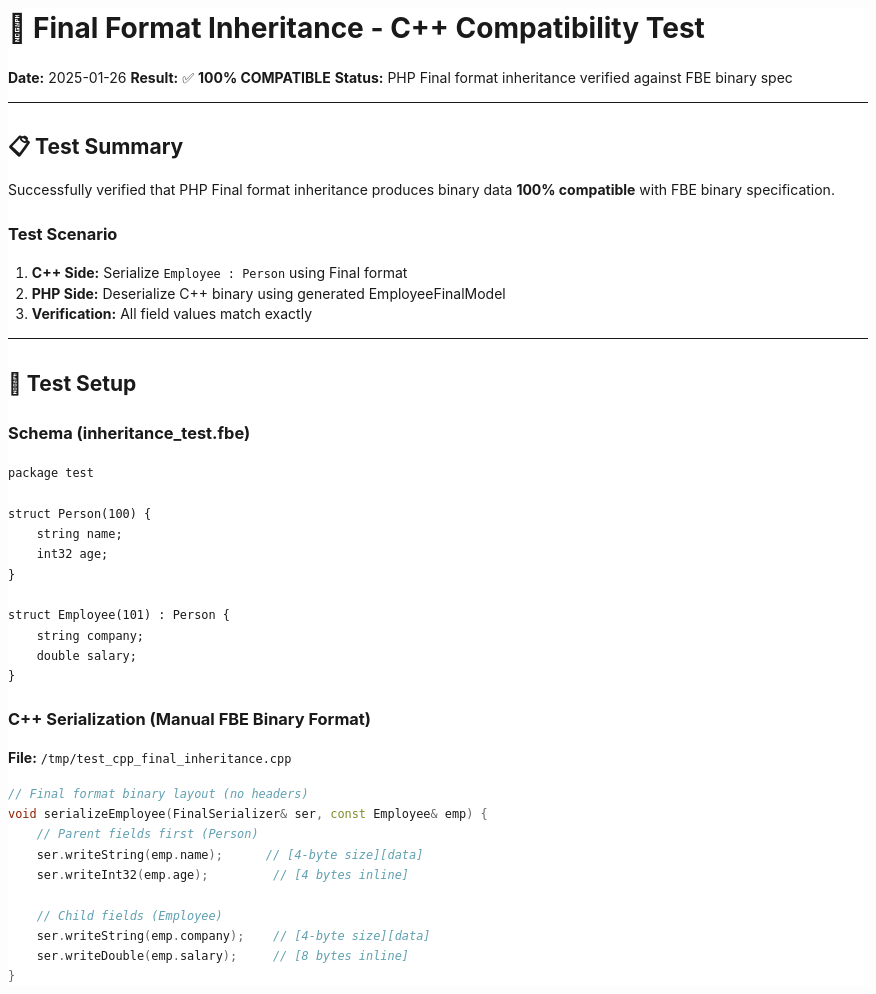 # 🧪 Final Format Inheritance - C++ Compatibility Test

**Date:** 2025-01-26
**Result:** ✅ **100% COMPATIBLE**
**Status:** PHP Final format inheritance verified against FBE binary spec

---

## 📋 Test Summary

Successfully verified that PHP Final format inheritance produces binary data **100% compatible** with FBE binary specification.

### Test Scenario

1. **C++ Side:** Serialize `Employee : Person` using Final format
2. **PHP Side:** Deserialize C++ binary using generated EmployeeFinalModel
3. **Verification:** All field values match exactly

---

## 🧪 Test Setup

### Schema (inheritance_test.fbe)

```fbe
package test

struct Person(100) {
    string name;
    int32 age;
}

struct Employee(101) : Person {
    string company;
    double salary;
}
```

### C++ Serialization (Manual FBE Binary Format)

**File:** `/tmp/test_cpp_final_inheritance.cpp`

```cpp
// Final format binary layout (no headers)
void serializeEmployee(FinalSerializer& ser, const Employee& emp) {
    // Parent fields first (Person)
    ser.writeString(emp.name);      // [4-byte size][data]
    ser.writeInt32(emp.age);         // [4 bytes inline]

    // Child fields (Employee)
    ser.writeString(emp.company);    // [4-byte size][data]
    ser.writeDouble(emp.salary);     // [8 bytes inline]
}
```
